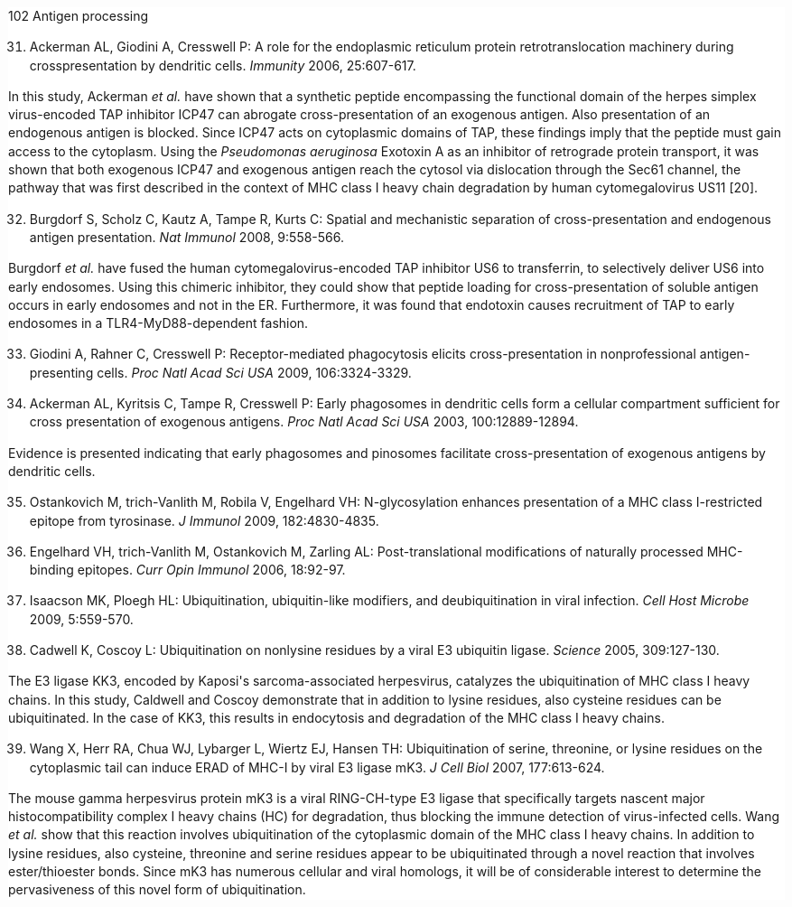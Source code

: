 102 Antigen processing

31. Ackerman AL, Giodini A, Cresswell P: A role for the endoplasmic reticulum protein retrotranslocation machinery during crosspresentation by dendritic cells. *Immunity* 2006, 25:607-617.

In this study, Ackerman *et al.* have shown that a synthetic peptide encompassing the functional domain of the herpes simplex virus-encoded TAP inhibitor ICP47 can abrogate cross-presentation of an exogenous antigen. Also presentation of an endogenous antigen is blocked. Since ICP47 acts on cytoplasmic domains of TAP, these findings imply that the peptide must gain access to the cytoplasm. Using the *Pseudomonas aeruginosa* Exotoxin A as an inhibitor of retrograde protein transport, it was shown that both exogenous ICP47 and exogenous antigen reach the cytosol via dislocation through the Sec61 channel, the pathway that was first described in the context of MHC class I heavy chain degradation by human cytomegalovirus US11 [20].

32. Burgdorf S, Scholz C, Kautz A, Tampe R, Kurts C: Spatial and mechanistic separation of cross-presentation and endogenous antigen presentation. *Nat Immunol* 2008, 9:558-566.

Burgdorf *et al.* have fused the human cytomegalovirus-encoded TAP inhibitor US6 to transferrin, to selectively deliver US6 into early endosomes. Using this chimeric inhibitor, they could show that peptide loading for cross-presentation of soluble antigen occurs in early endosomes and not in the ER. Furthermore, it was found that endotoxin causes recruitment of TAP to early endosomes in a TLR4-MyD88-dependent fashion.

33. Giodini A, Rahner C, Cresswell P: Receptor-mediated phagocytosis elicits cross-presentation in nonprofessional antigen-presenting cells. *Proc Natl Acad Sci USA* 2009, 106:3324-3329.

34. Ackerman AL, Kyritsis C, Tampe R, Cresswell P: Early phagosomes in dendritic cells form a cellular compartment sufficient for cross presentation of exogenous antigens. *Proc Natl Acad Sci USA* 2003, 100:12889-12894.

Evidence is presented indicating that early phagosomes and pinosomes facilitate cross-presentation of exogenous antigens by dendritic cells.

35. Ostankovich M, trich-Vanlith M, Robila V, Engelhard VH: N-glycosylation enhances presentation of a MHC class I-restricted epitope from tyrosinase. *J Immunol* 2009, 182:4830-4835.

36. Engelhard VH, trich-Vanlith M, Ostankovich M, Zarling AL: Post-translational modifications of naturally processed MHC-binding epitopes. *Curr Opin Immunol* 2006, 18:92-97.

37. Isaacson MK, Ploegh HL: Ubiquitination, ubiquitin-like modifiers, and deubiquitination in viral infection. *Cell Host Microbe* 2009, 5:559-570.

38. Cadwell K, Coscoy L: Ubiquitination on nonlysine residues by a viral E3 ubiquitin ligase. *Science* 2005, 309:127-130.

The E3 ligase KK3, encoded by Kaposi's sarcoma-associated herpesvirus, catalyzes the ubiquitination of MHC class I heavy chains. In this study, Caldwell and Coscoy demonstrate that in addition to lysine residues, also cysteine residues can be ubiquitinated. In the case of KK3, this results in endocytosis and degradation of the MHC class I heavy chains.

39. Wang X, Herr RA, Chua WJ, Lybarger L, Wiertz EJ, Hansen TH: Ubiquitination of serine, threonine, or lysine residues on the cytoplasmic tail can induce ERAD of MHC-I by viral E3 ligase mK3. *J Cell Biol* 2007, 177:613-624.

The mouse gamma herpesvirus protein mK3 is a viral RING-CH-type E3 ligase that specifically targets nascent major histocompatibility complex I heavy chains (HC) for degradation, thus blocking the immune detection of virus-infected cells. Wang *et al.* show that this reaction involves ubiquitination of the cytoplasmic domain of the MHC class I heavy chains. In addition to lysine residues, also cysteine, threonine and serine residues appear to be ubiquitinated through a novel reaction that involves ester/thioester bonds. Since mK3 has numerous cellular and viral homologs, it will be of considerable interest to determine the pervasiveness of this novel form of ubiquitination.
